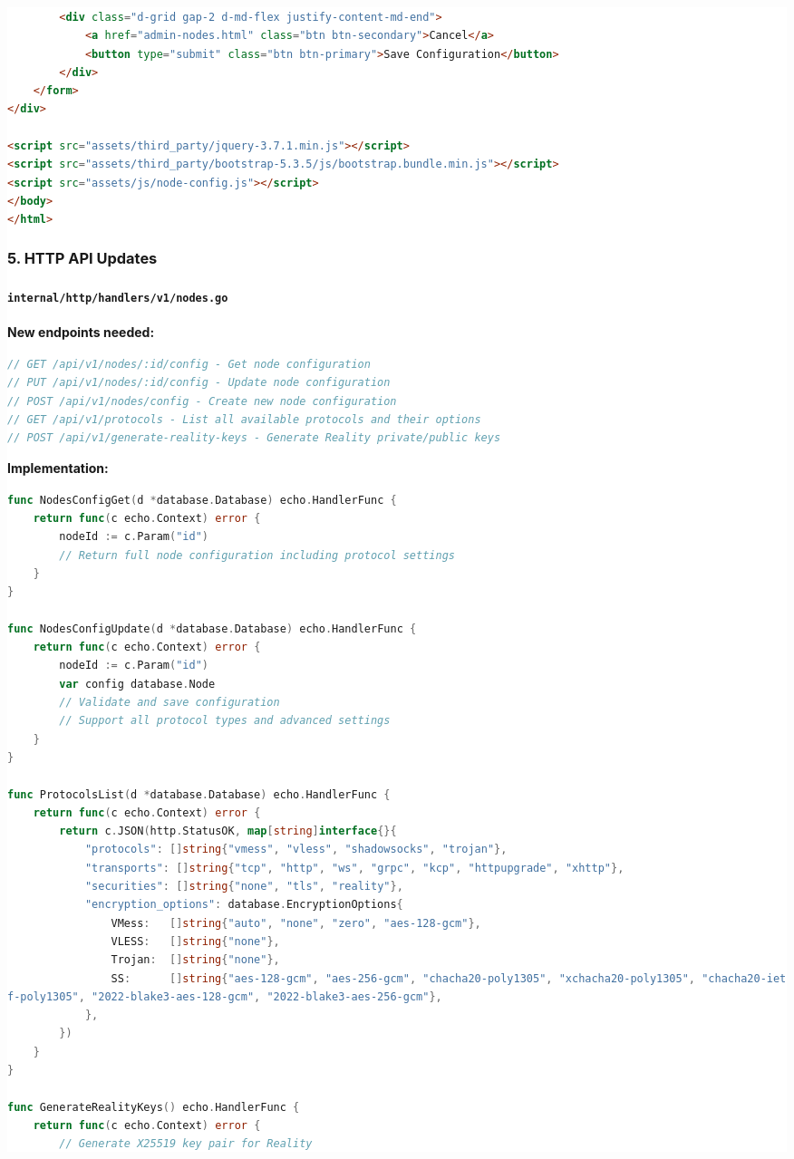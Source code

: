 ```html
        <div class="d-grid gap-2 d-md-flex justify-content-md-end">
            <a href="admin-nodes.html" class="btn btn-secondary">Cancel</a>
            <button type="submit" class="btn btn-primary">Save Configuration</button>
        </div>
    </form>
</div>

<script src="assets/third_party/jquery-3.7.1.min.js"></script>
<script src="assets/third_party/bootstrap-5.3.5/js/bootstrap.bundle.min.js"></script>
<script src="assets/js/node-config.js"></script>
</body>
</html>
```

### 5. HTTP API Updates

#### `internal/http/handlers/v1/nodes.go`
**New endpoints needed:**
```go
// GET /api/v1/nodes/:id/config - Get node configuration
// PUT /api/v1/nodes/:id/config - Update node configuration
// POST /api/v1/nodes/config - Create new node configuration
// GET /api/v1/protocols - List all available protocols and their options
// POST /api/v1/generate-reality-keys - Generate Reality private/public keys
```

**Implementation:**
```go
func NodesConfigGet(d *database.Database) echo.HandlerFunc {
    return func(c echo.Context) error {
        nodeId := c.Param("id")
        // Return full node configuration including protocol settings
    }
}

func NodesConfigUpdate(d *database.Database) echo.HandlerFunc {
    return func(c echo.Context) error {
        nodeId := c.Param("id")
        var config database.Node
        // Validate and save configuration
        // Support all protocol types and advanced settings
    }
}

func ProtocolsList(d *database.Database) echo.HandlerFunc {
    return func(c echo.Context) error {
        return c.JSON(http.StatusOK, map[string]interface{}{
            "protocols": []string{"vmess", "vless", "shadowsocks", "trojan"},
            "transports": []string{"tcp", "http", "ws", "grpc", "kcp", "httpupgrade", "xhttp"},
            "securities": []string{"none", "tls", "reality"},
            "encryption_options": database.EncryptionOptions{
                VMess:   []string{"auto", "none", "zero", "aes-128-gcm"},
                VLESS:   []string{"none"},
                Trojan:  []string{"none"},
                SS:      []string{"aes-128-gcm", "aes-256-gcm", "chacha20-poly1305", "xchacha20-poly1305", "chacha20-ietf-poly1305", "2022-blake3-aes-128-gcm", "2022-blake3-aes-256-gcm"},
            },
        })
    }
}

func GenerateRealityKeys() echo.HandlerFunc {
    return func(c echo.Context) error {
        // Generate X25519 key pair for Reality
```